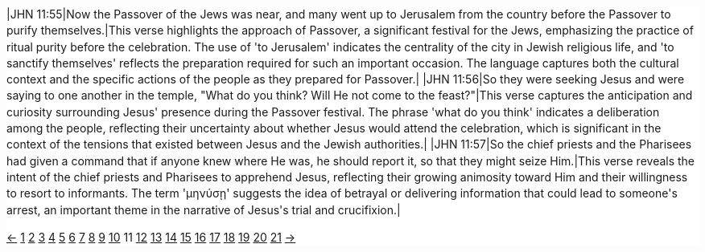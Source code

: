 |JHN 11:55|Now the Passover of the Jews was near, and many went up to Jerusalem from the country before the Passover to purify themselves.|This verse highlights the approach of Passover, a significant festival for the Jews, emphasizing the practice of ritual purity before the celebration. The use of 'to Jerusalem' indicates the centrality of the city in Jewish religious life, and 'to sanctify themselves' reflects the preparation required for such an important occasion. The language captures both the cultural context and the specific actions of the people as they prepared for Passover.|
|JHN 11:56|So they were seeking Jesus and were saying to one another in the temple, "What do you think? Will He not come to the feast?"|This verse captures the anticipation and curiosity surrounding Jesus' presence during the Passover festival. The phrase 'what do you think' indicates a deliberation among the people, reflecting their uncertainty about whether Jesus would attend the celebration, which is significant in the context of the tensions that existed between Jesus and the Jewish authorities.|
|JHN 11:57|So the chief priests and the Pharisees had given a command that if anyone knew where He was, he should report it, so that they might seize Him.|This verse reveals the intent of the chief priests and Pharisees to apprehend Jesus, reflecting their growing animosity toward Him and their willingness to resort to informants. The term 'μηνύσῃ' suggests the idea of betrayal or delivering information that could lead to someone's arrest, an important theme in the narrative of Jesus's trial and crucifixion.|


[<-](./chapter_10.md) [1](./chapter_1.md) [2](./chapter_2.md) [3](./chapter_3.md) [4](./chapter_4.md) [5](./chapter_5.md) [6](./chapter_6.md) [7](./chapter_7.md) [8](./chapter_8.md) [9](./chapter_9.md) [10](./chapter_10.md) 11 [12](./chapter_12.md) [13](./chapter_13.md) [14](./chapter_14.md) [15](./chapter_15.md) [16](./chapter_16.md) [17](./chapter_17.md) [18](./chapter_18.md) [19](./chapter_19.md) [20](./chapter_20.md) [21](./chapter_21.md) [->](./chapter_12.md)